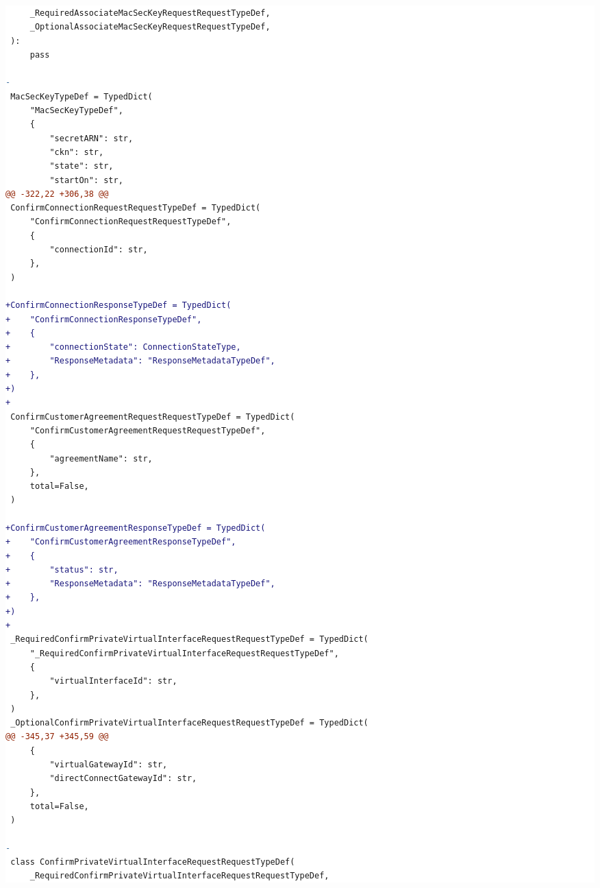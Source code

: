 ```diff
     _RequiredAssociateMacSecKeyRequestRequestTypeDef,
     _OptionalAssociateMacSecKeyRequestRequestTypeDef,
 ):
     pass
 
-
 MacSecKeyTypeDef = TypedDict(
     "MacSecKeyTypeDef",
     {
         "secretARN": str,
         "ckn": str,
         "state": str,
         "startOn": str,
@@ -322,22 +306,38 @@
 ConfirmConnectionRequestRequestTypeDef = TypedDict(
     "ConfirmConnectionRequestRequestTypeDef",
     {
         "connectionId": str,
     },
 )
 
+ConfirmConnectionResponseTypeDef = TypedDict(
+    "ConfirmConnectionResponseTypeDef",
+    {
+        "connectionState": ConnectionStateType,
+        "ResponseMetadata": "ResponseMetadataTypeDef",
+    },
+)
+
 ConfirmCustomerAgreementRequestRequestTypeDef = TypedDict(
     "ConfirmCustomerAgreementRequestRequestTypeDef",
     {
         "agreementName": str,
     },
     total=False,
 )
 
+ConfirmCustomerAgreementResponseTypeDef = TypedDict(
+    "ConfirmCustomerAgreementResponseTypeDef",
+    {
+        "status": str,
+        "ResponseMetadata": "ResponseMetadataTypeDef",
+    },
+)
+
 _RequiredConfirmPrivateVirtualInterfaceRequestRequestTypeDef = TypedDict(
     "_RequiredConfirmPrivateVirtualInterfaceRequestRequestTypeDef",
     {
         "virtualInterfaceId": str,
     },
 )
 _OptionalConfirmPrivateVirtualInterfaceRequestRequestTypeDef = TypedDict(
@@ -345,37 +345,59 @@
     {
         "virtualGatewayId": str,
         "directConnectGatewayId": str,
     },
     total=False,
 )
 
-
 class ConfirmPrivateVirtualInterfaceRequestRequestTypeDef(
     _RequiredConfirmPrivateVirtualInterfaceRequestRequestTypeDef,
```